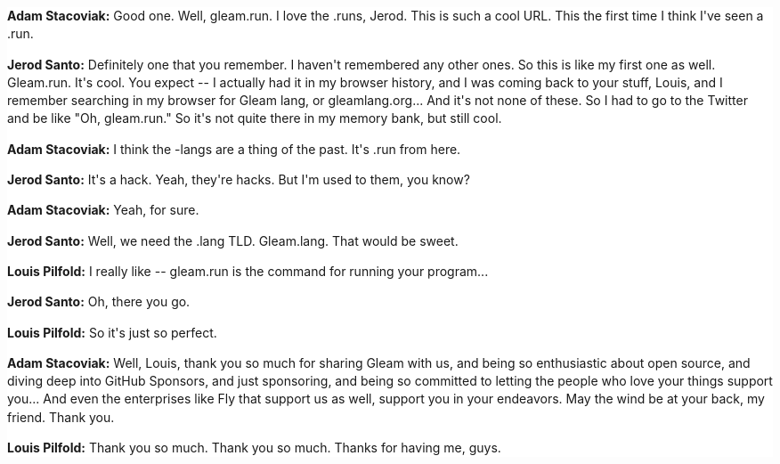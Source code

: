 **Adam Stacoviak:** Good one. Well, gleam.run. I love the .runs, Jerod. This is such a cool URL. This the first time I think I've seen a .run.

**Jerod Santo:** Definitely one that you remember. I haven't remembered any other ones. So this is like my first one as well. Gleam.run. It's cool. You expect -- I actually had it in my browser history, and I was coming back to your stuff, Louis, and I remember searching in my browser for Gleam lang, or gleamlang.org... And it's not none of these. So I had to go to the Twitter and be like "Oh, gleam.run." So it's not quite there in my memory bank, but still cool.

**Adam Stacoviak:** I think the -langs are a thing of the past. It's .run from here.

**Jerod Santo:** It's a hack. Yeah, they're hacks. But I'm used to them, you know?

**Adam Stacoviak:** Yeah, for sure.

**Jerod Santo:** Well, we need the .lang TLD. Gleam.lang. That would be sweet.

**Louis Pilfold:** I really like -- gleam.run is the command for running your program...

**Jerod Santo:** Oh, there you go.

**Louis Pilfold:** So it's just so perfect.

**Adam Stacoviak:** Well, Louis, thank you so much for sharing Gleam with us, and being so enthusiastic about open source, and diving deep into GitHub Sponsors, and just sponsoring, and being so committed to letting the people who love your things support you... And even the enterprises like Fly that support us as well, support you in your endeavors. May the wind be at your back, my friend. Thank you.

**Louis Pilfold:** Thank you so much. Thank you so much. Thanks for having me, guys.
